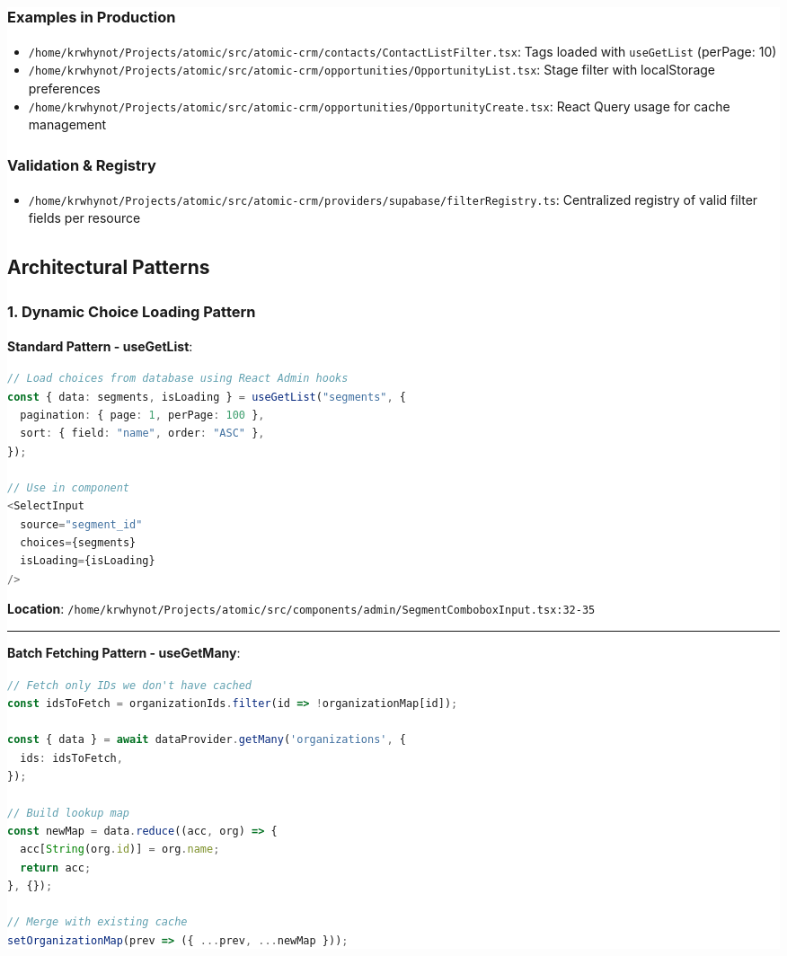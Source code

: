 ### Examples in Production
- `/home/krwhynot/Projects/atomic/src/atomic-crm/contacts/ContactListFilter.tsx`: Tags loaded with `useGetList` (perPage: 10)
- `/home/krwhynot/Projects/atomic/src/atomic-crm/opportunities/OpportunityList.tsx`: Stage filter with localStorage preferences
- `/home/krwhynot/Projects/atomic/src/atomic-crm/opportunities/OpportunityCreate.tsx`: React Query usage for cache management

### Validation & Registry
- `/home/krwhynot/Projects/atomic/src/atomic-crm/providers/supabase/filterRegistry.ts`: Centralized registry of valid filter fields per resource

## Architectural Patterns

### 1. Dynamic Choice Loading Pattern

**Standard Pattern - useGetList**:
```typescript
// Load choices from database using React Admin hooks
const { data: segments, isLoading } = useGetList("segments", {
  pagination: { page: 1, perPage: 100 },
  sort: { field: "name", order: "ASC" },
});

// Use in component
<SelectInput
  source="segment_id"
  choices={segments}
  isLoading={isLoading}
/>
```

**Location**: `/home/krwhynot/Projects/atomic/src/components/admin/SegmentComboboxInput.tsx:32-35`

---

**Batch Fetching Pattern - useGetMany**:
```typescript
// Fetch only IDs we don't have cached
const idsToFetch = organizationIds.filter(id => !organizationMap[id]);

const { data } = await dataProvider.getMany('organizations', {
  ids: idsToFetch,
});

// Build lookup map
const newMap = data.reduce((acc, org) => {
  acc[String(org.id)] = org.name;
  return acc;
}, {});

// Merge with existing cache
setOrganizationMap(prev => ({ ...prev, ...newMap }));
```
